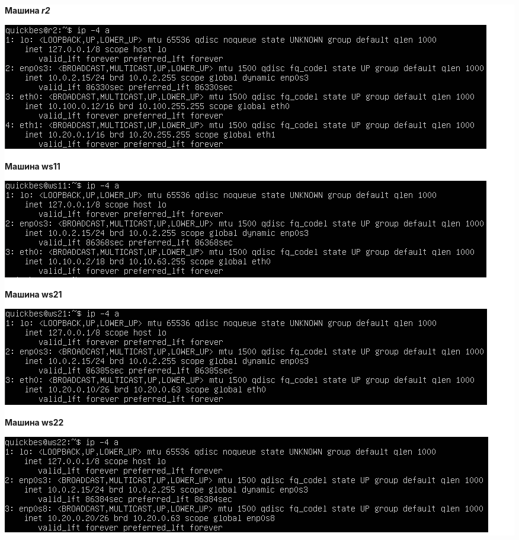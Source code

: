 
**Машина *r2***

![img_47.png](Screenshots/img_47.png)


**Машина ws11** 

![img_48.png](Screenshots/img_48.png)


**Машина ws21**

![img_49.png](Screenshots/img_49.png)


**Машина ws22**

![img_50.png](Screenshots/img_50.png)
